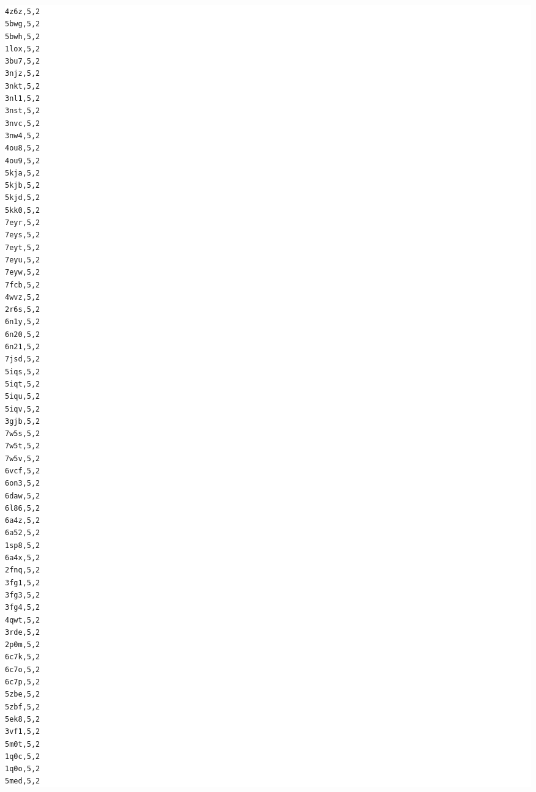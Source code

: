 ```csv
4z6z,5,2
5bwg,5,2
5bwh,5,2
1lox,5,2
3bu7,5,2
3njz,5,2
3nkt,5,2
3nl1,5,2
3nst,5,2
3nvc,5,2
3nw4,5,2
4ou8,5,2
4ou9,5,2
5kja,5,2
5kjb,5,2
5kjd,5,2
5kk0,5,2
7eyr,5,2
7eys,5,2
7eyt,5,2
7eyu,5,2
7eyw,5,2
7fcb,5,2
4wvz,5,2
2r6s,5,2
6n1y,5,2
6n20,5,2
6n21,5,2
7jsd,5,2
5iqs,5,2
5iqt,5,2
5iqu,5,2
5iqv,5,2
3gjb,5,2
7w5s,5,2
7w5t,5,2
7w5v,5,2
6vcf,5,2
6on3,5,2
6daw,5,2
6l86,5,2
6a4z,5,2
6a52,5,2
1sp8,5,2
6a4x,5,2
2fnq,5,2
3fg1,5,2
3fg3,5,2
3fg4,5,2
4qwt,5,2
3rde,5,2
2p0m,5,2
6c7k,5,2
6c7o,5,2
6c7p,5,2
5zbe,5,2
5zbf,5,2
5ek8,5,2
3vf1,5,2
5m0t,5,2
1q0c,5,2
1q0o,5,2
5med,5,2
```